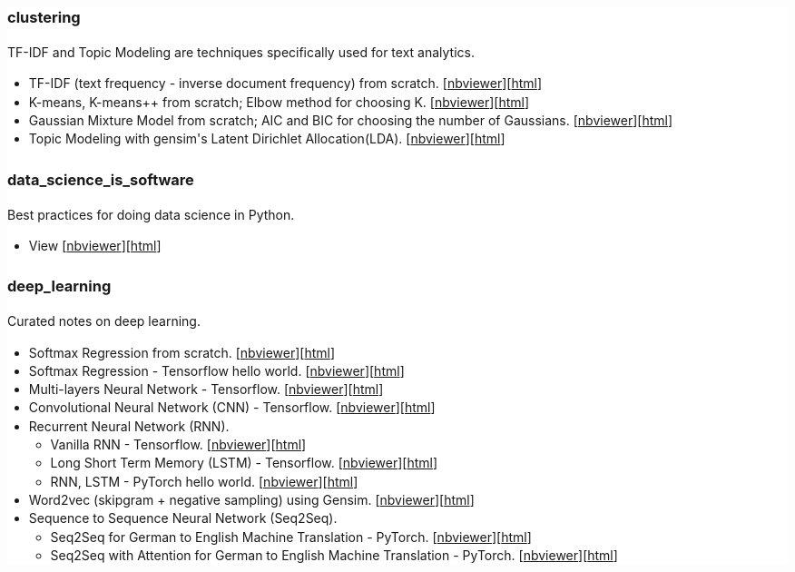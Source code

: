 ### clustering

TF-IDF and Topic Modeling are techniques specifically used for text analytics.

- TF-IDF (text frequency - inverse document frequency) from scratch. [[nbviewer](http://nbviewer.jupyter.org/github/ethen8181/machine-learning/blob/master/clustering/tfidf/tfidf.ipynb)][[html](http://ethen8181.github.io/machine-learning/clustering/tfidf/tfidf.html)]
- K-means, K-means++ from scratch; Elbow method for choosing K. [[nbviewer](http://nbviewer.jupyter.org/github/ethen8181/machine-learning/blob/master/clustering/kmeans.ipynb)][[html](http://ethen8181.github.io/machine-learning/clustering/kmeans.html)]
- Gaussian Mixture Model from scratch; AIC and BIC for choosing the number of Gaussians. [[nbviewer](http://nbviewer.jupyter.org/github/ethen8181/machine-learning/blob/master/clustering/GMM/GMM.ipynb)][[html](http://ethen8181.github.io/machine-learning/clustering/GMM/GMM.html)]
- Topic Modeling with gensim's Latent Dirichlet Allocation(LDA). [[nbviewer](http://nbviewer.jupyter.org/github/ethen8181/machine-learning/blob/master/clustering/topic_model/LDA.ipynb)][[html](http://ethen8181.github.io/machine-learning/clustering/topic_model/LDA.html)]

### data_science_is_software  

Best practices for doing data science in Python.

- View [[nbviewer](http://nbviewer.jupyter.org/github/ethen8181/machine-learning/blob/master/data_science_is_software/notebooks/data_science_is_software.ipynb)][[html](http://ethen8181.github.io/machine-learning/data_science_is_software/notebooks/data_science_is_software.html)]

### deep_learning

Curated notes on deep learning.

- Softmax Regression from scratch. [[nbviewer](http://nbviewer.jupyter.org/github/ethen8181/machine-learning/blob/master/deep_learning/softmax.ipynb)][[html](http://ethen8181.github.io/machine-learning/deep_learning/softmax.html)]
- Softmax Regression - Tensorflow hello world. [[nbviewer](http://nbviewer.jupyter.org/github/ethen8181/machine-learning/blob/master/deep_learning/softmax_tensorflow.ipynb)][[html](http://ethen8181.github.io/machine-learning/deep_learning/softmax_tensorflow.html)]
- Multi-layers Neural Network - Tensorflow. [[nbviewer](http://nbviewer.jupyter.org/github/ethen8181/machine-learning/blob/master/deep_learning/nn_tensorflow.ipynb)][[html](http://ethen8181.github.io/machine-learning/deep_learning/nn_tensorflow.html)]
- Convolutional Neural Network (CNN) - Tensorflow. [[nbviewer](http://nbviewer.jupyter.org/github/ethen8181/machine-learning/blob/master/deep_learning/cnn_image_tensorflow.ipynb)][[html](http://ethen8181.github.io/machine-learning/deep_learning/cnn_image_tensorflow.html)]
- Recurrent Neural Network (RNN).
    - Vanilla RNN - Tensorflow. [[nbviewer](http://nbviewer.jupyter.org/github/ethen8181/machine-learning/blob/master/deep_learning/rnn/1_tensorflow_rnn.ipynb)][[html](http://ethen8181.github.io/machine-learning/deep_learning/rnn/1_tensorflow_rnn.html)]
    - Long Short Term Memory (LSTM) - Tensorflow. [[nbviewer](http://nbviewer.jupyter.org/github/ethen8181/machine-learning/blob/master/deep_learning/rnn/2_tensorflow_lstm.ipynb)][[html](http://ethen8181.github.io/machine-learning/deep_learning/rnn/2_tensorflow_lstm.html)]
    - RNN, LSTM - PyTorch hello world. [[nbviewer](http://nbviewer.jupyter.org/github/ethen8181/machine-learning/blob/master/deep_learning/rnn/1_pytorch_rnn.ipynb)][[html](http://ethen8181.github.io/machine-learning/deep_learning/rnn/1_pytorch_rnn.html)]
- Word2vec (skipgram + negative sampling) using Gensim. [[nbviewer](http://nbviewer.jupyter.org/github/ethen8181/machine-learning/blob/master/deep_learning/word2vec/word2vec_detailed.ipynb)][[html](http://ethen8181.github.io/machine-learning/deep_learning/word2vec/word2vec_detailed.html)]
- Sequence to Sequence Neural Network (Seq2Seq).
    - Seq2Seq for German to English Machine Translation - PyTorch. [[nbviewer](http://nbviewer.jupyter.org/github/ethen8181/machine-learning/blob/master/deep_learning/seq2seq/1_torch_seq2seq_intro.ipynb)][[html](http://ethen8181.github.io/machine-learning/deep_learning/seq2seq/1_torch_seq2seq_intro.html)]
    - Seq2Seq with Attention for German to English Machine Translation - PyTorch. [[nbviewer](http://nbviewer.jupyter.org/github/ethen8181/machine-learning/blob/master/deep_learning/seq2seq/2_torch_seq2seq_attention.ipynb)][[html](http://ethen8181.github.io/machine-learning/deep_learning/seq2seq/2_torch_seq2seq_attention.html)]
